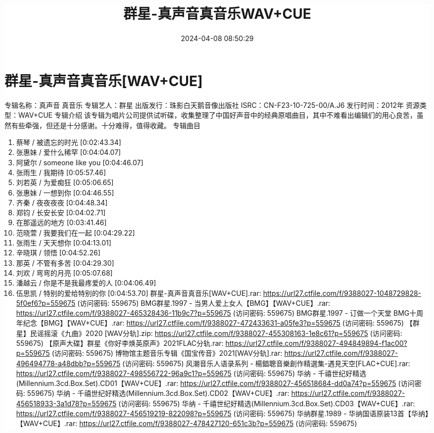 ﻿---
title: 群星-真声音真音乐WAV+CUE
date: 2024-04-08 08:50:29
categories: WAV车载音乐、镜像
tags: 华语中文
---
# 群星-真声音真音乐[WAV+CUE]

专辑名称：真声音 真音乐
专辑艺人：群星
出版发行：珠影白天鹅音像出版社
ISRC：CN-F23-10-725-00/A.J6
发行时间：2012年
资源类型：WAV+CUE
专辑介绍
该专辑为唱片公司提供试听碟，收集整理了中国好声音中的经典原唱曲目，其中不难看出编辑们的用心良苦，虽然有些牵强，但还是十分感谢。十分难得，值得收藏。
专辑曲目
01. 蔡琴 / 被遗忘的时光 [0:02:43.34]
02. 张惠妹 / 爱什么稀罕 [0:04:04.07]
03. 阿黛尔 / someone like you [0:04:46.07]
04. 张雨生 / 我期待 [0:05:57.46]
05. 刘若英 / 为爱痴狂 [0:05:06.65]
06. 张惠妹 / 一想到你 [0:04:46.55]
07. 齐秦 / 夜夜夜夜 [0:04:48.34]
08. 郑钧 / 长安长安 [0:04:02.71]
09. 在那遥远的地方 [0:03:41.46]
10. 范晓萱 / 我要我们在一起 [0:04:29.22]
11. 张雨生 / 天天想你 [0:04:13.01]
12. 辛晓琪 / 领悟 [0:04:52.26]
13. 那英 / 不管有多苦 [0:04:29.30]
14. 刘欢 / 弯弯的月亮 [0:05:07.68]
15. 潘越云 / 你是不是我最疼爱的人 [0:04:06.49]
16. 伍思凯 / 特别的爱给特别的你 [0:04:53.70]
群星-真声音真音乐[WAV+CUE].rar: https://url27.ctfile.com/f/9388027-1048729828-5f0ef6?p=559675
(访问密码: 559675)
BMG群星.1997 - 当男人爱上女人【BMG】【WAV+CUE】.rar: https://url27.ctfile.com/f/9388027-465328436-11b9c7?p=559675
(访问密码: 559675)
BMG群星.1997 - 订做一个天堂 BMG十周年纪念【BMG】【WAV+CUE】.rar: https://url27.ctfile.com/f/9388027-472433631-a05fe3?p=559675
(访问密码: 559675)
【群星】民谣摇滚《九曲》2020 [WAV分轨].zip: https://url27.ctfile.com/f/9388027-455308163-1e8c61?p=559675
(访问密码: 559675)
【原声大碟】群星《你好李焕英原声》2021FLAC分轨.rar: https://url27.ctfile.com/f/9388027-494849894-f1ac00?p=559675
(访问密码: 559675)
博物馆主题音乐专辑《国宝传音》2021[WAV分轨].rar: https://url27.ctfile.com/f/9388027-496494778-a48dbb?p=559675
(访问密码: 559675)
风潮音乐人语录系列 - 楊錩聰音樂創作精選集-遇見天空[FLAC+CUE].rar: https://url27.ctfile.com/f/9388027-498556722-96a9c1?p=559675
(访问密码: 559675)
华纳 - 千禧世纪好精选(Millennium.3cd.Box.Set).CD01【WAV+CUE】.rar: https://url27.ctfile.com/f/9388027-456518684-dd0a74?p=559675
(访问密码: 559675)
华纳 - 千禧世纪好精选(Millennium.3cd.Box.Set).CD02【WAV+CUE】.rar: https://url27.ctfile.com/f/9388027-456518933-3a1d78?p=559675
(访问密码: 559675)
华纳 - 千禧世纪好精选(Millennium.3cd.Box.Set).CD03【WAV+CUE】.rar: https://url27.ctfile.com/f/9388027-456519219-822098?p=559675
(访问密码: 559675)
华纳群星.1989 - 华纳国语原装13首【华纳】【WAV+CUE】.rar: https://url27.ctfile.com/f/9388027-478427120-651c3b?p=559675
(访问密码: 559675)
